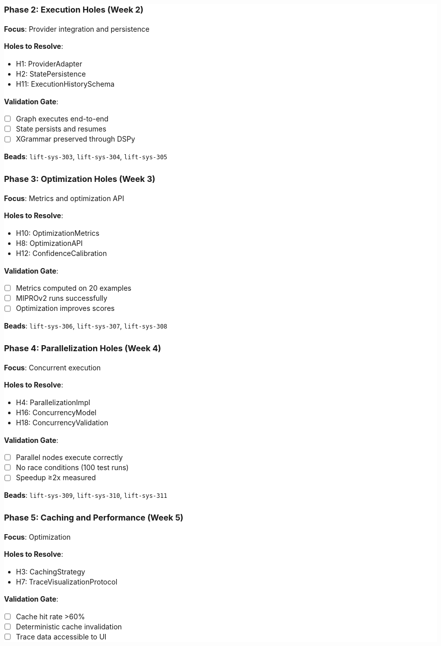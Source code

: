### Phase 2: Execution Holes (Week 2)
**Focus**: Provider integration and persistence

**Holes to Resolve**:
- H1: ProviderAdapter
- H2: StatePersistence
- H11: ExecutionHistorySchema

**Validation Gate**:
- [ ] Graph executes end-to-end
- [ ] State persists and resumes
- [ ] XGrammar preserved through DSPy

**Beads**: `lift-sys-303`, `lift-sys-304`, `lift-sys-305`

### Phase 3: Optimization Holes (Week 3)
**Focus**: Metrics and optimization API

**Holes to Resolve**:
- H10: OptimizationMetrics
- H8: OptimizationAPI
- H12: ConfidenceCalibration

**Validation Gate**:
- [ ] Metrics computed on 20 examples
- [ ] MIPROv2 runs successfully
- [ ] Optimization improves scores

**Beads**: `lift-sys-306`, `lift-sys-307`, `lift-sys-308`

### Phase 4: Parallelization Holes (Week 4)
**Focus**: Concurrent execution

**Holes to Resolve**:
- H4: ParallelizationImpl
- H16: ConcurrencyModel
- H18: ConcurrencyValidation

**Validation Gate**:
- [ ] Parallel nodes execute correctly
- [ ] No race conditions (100 test runs)
- [ ] Speedup ≥2x measured

**Beads**: `lift-sys-309`, `lift-sys-310`, `lift-sys-311`

### Phase 5: Caching and Performance (Week 5)
**Focus**: Optimization

**Holes to Resolve**:
- H3: CachingStrategy
- H7: TraceVisualizationProtocol

**Validation Gate**:
- [ ] Cache hit rate >60%
- [ ] Deterministic cache invalidation
- [ ] Trace data accessible to UI
